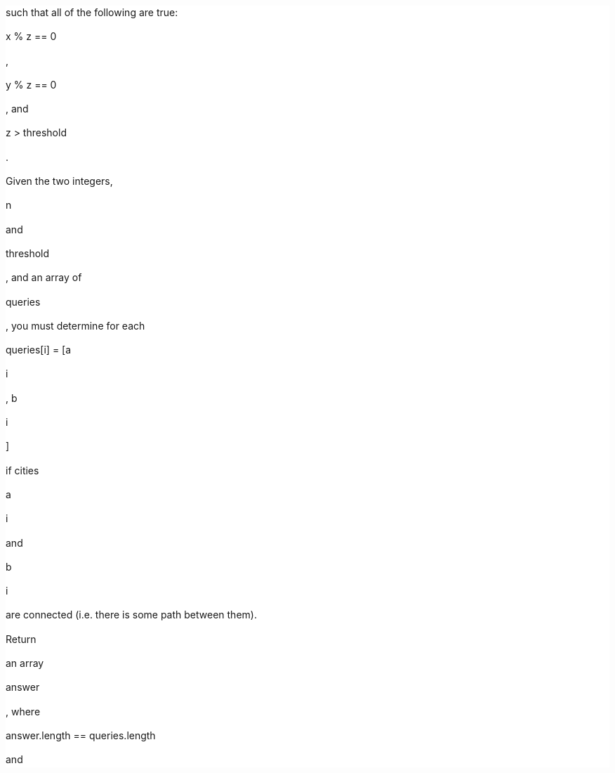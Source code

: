 such that all of the following are true:

x % z == 0

,

y % z == 0

, and

z > threshold

.

Given the two integers,

n

and

threshold

, and an array of

queries

, you must determine for each

queries[i] = [a

i

,
                    b

i

]

if cities

a

i

and

b

i

are connected (i.e. there is some path between them).

Return

an array

answer

, where

answer.length ==
                queries.length

and
